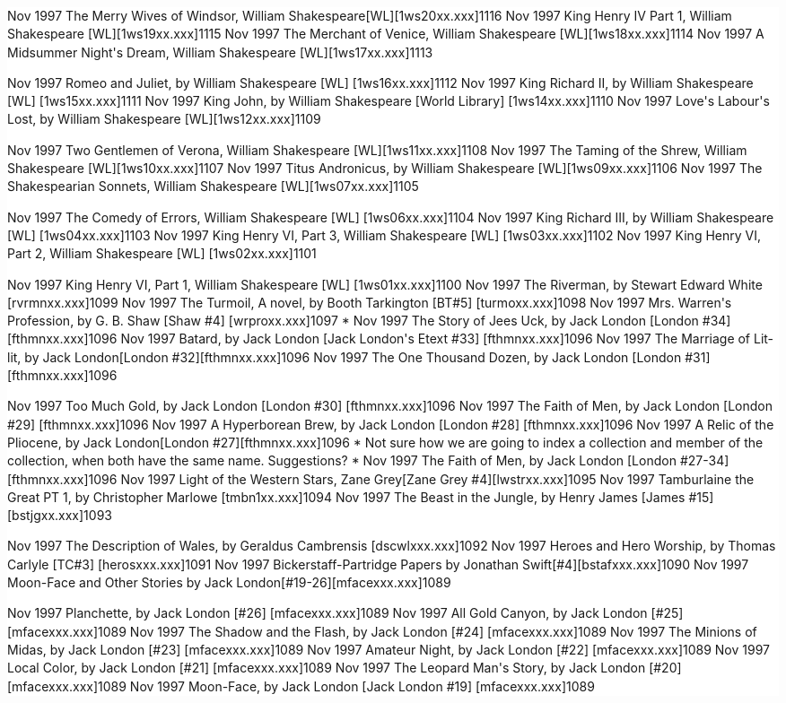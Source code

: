Nov 1997 The Merry Wives of Windsor, William Shakespeare[WL][1ws20xx.xxx]1116
Nov 1997 King Henry IV Part 1, William Shakespeare      [WL][1ws19xx.xxx]1115
Nov 1997 The Merchant of Venice, William Shakespeare    [WL][1ws18xx.xxx]1114
Nov 1997 A Midsummer Night's Dream, William Shakespeare [WL][1ws17xx.xxx]1113

Nov 1997 Romeo and Juliet, by William Shakespeare  [WL]     [1ws16xx.xxx]1112
Nov 1997 King Richard II, by William Shakespeare   [WL]     [1ws15xx.xxx]1111
Nov 1997 King John, by William Shakespeare [World Library]  [1ws14xx.xxx]1110
Nov 1997 Love's Labour's Lost, by William Shakespeare   [WL][1ws12xx.xxx]1109

Nov 1997 Two Gentlemen of Verona, William Shakespeare   [WL][1ws11xx.xxx]1108
Nov 1997 The Taming of the Shrew, William Shakespeare   [WL][1ws10xx.xxx]1107
Nov 1997 Titus Andronicus, by William Shakespeare       [WL][1ws09xx.xxx]1106
Nov 1997 The Shakespearian Sonnets, William Shakespeare [WL][1ws07xx.xxx]1105

Nov 1997 The Comedy of Errors, William Shakespeare    [WL]  [1ws06xx.xxx]1104
Nov 1997 King Richard III, by William Shakespeare     [WL]  [1ws04xx.xxx]1103
Nov 1997 King Henry VI, Part 3, William Shakespeare   [WL]  [1ws03xx.xxx]1102
Nov 1997 King Henry VI, Part 2, William Shakespeare   [WL]  [1ws02xx.xxx]1101

Nov 1997 King Henry VI, Part 1, William Shakespeare   [WL]  [1ws01xx.xxx]1100
Nov 1997 The Riverman, by Stewart Edward White              [rvrmnxx.xxx]1099
Nov 1997 The Turmoil, A novel, by Booth Tarkington  [BT#5]  [turmoxx.xxx]1098
Nov 1997 Mrs. Warren's Profession, by G. B. Shaw [Shaw #4]  [wrproxx.xxx]1097
*
Nov 1997 The Story of Jees Uck, by Jack London [London #34] [fthmnxx.xxx]1096
Nov 1997 Batard, by Jack London  [Jack London's Etext #33]  [fthmnxx.xxx]1096
Nov 1997 The Marriage of Lit-lit, by Jack London[London #32][fthmnxx.xxx]1096
Nov 1997 The One Thousand Dozen, by Jack London [London #31][fthmnxx.xxx]1096

Nov 1997 Too Much Gold, by Jack London     [London #30]     [fthmnxx.xxx]1096
Nov 1997 The Faith of Men, by Jack London   [London #29]    [fthmnxx.xxx]1096
Nov 1997 A Hyperborean Brew, by Jack London  [London #28]   [fthmnxx.xxx]1096
Nov 1997 A Relic of the Pliocene, by Jack London[London #27][fthmnxx.xxx]1096
*
Not sure how we are going to index a collection and member of the collection,
when both have the same name.  Suggestions?
*
Nov 1997 The Faith of Men, by Jack London  [London #27-34]  [fthmnxx.xxx]1096
Nov 1997 Light of the Western Stars, Zane Grey[Zane Grey #4][lwstrxx.xxx]1095
Nov 1997 Tamburlaine the Great PT 1, by Christopher Marlowe [tmbn1xx.xxx]1094
Nov 1997 The Beast in the Jungle, by Henry James [James #15][bstjgxx.xxx]1093

Nov 1997 The Description of Wales, by Geraldus Cambrensis  [dscwlxxx.xxx]1092
Nov 1997 Heroes and Hero Worship, by Thomas Carlyle [TC#3] [herosxxx.xxx]1091
Nov 1997 Bickerstaff-Partridge Papers by Jonathan Swift[#4][bstafxxx.xxx]1090
Nov 1997 Moon-Face and Other Stories by Jack London[#19-26][mfacexxx.xxx]1089

Nov 1997 Planchette, by Jack London                  [#26] [mfacexxx.xxx]1089
Nov 1997 All Gold Canyon, by Jack London             [#25] [mfacexxx.xxx]1089
Nov 1997 The Shadow and the Flash, by Jack London    [#24] [mfacexxx.xxx]1089
Nov 1997 The Minions of Midas, by Jack London        [#23] [mfacexxx.xxx]1089
Nov 1997 Amateur Night, by Jack London               [#22] [mfacexxx.xxx]1089
Nov 1997 Local Color, by Jack London                 [#21] [mfacexxx.xxx]1089
Nov 1997 The Leopard Man's Story, by Jack London     [#20] [mfacexxx.xxx]1089
Nov 1997 Moon-Face, by Jack London       [Jack London #19] [mfacexxx.xxx]1089
